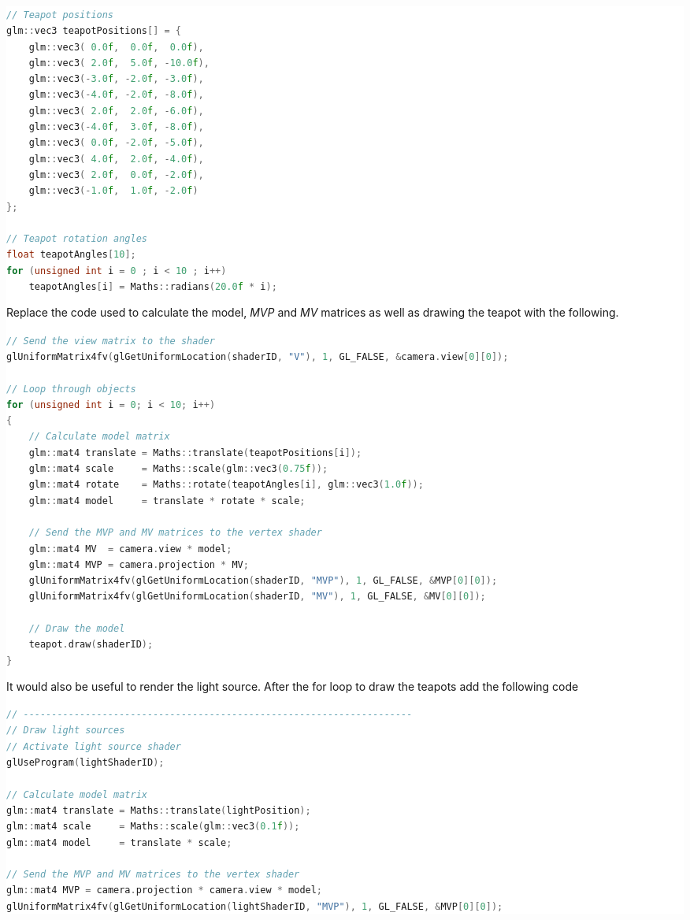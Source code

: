 ```cpp
// Teapot positions
glm::vec3 teapotPositions[] = {
    glm::vec3( 0.0f,  0.0f,  0.0f),
    glm::vec3( 2.0f,  5.0f, -10.0f),
    glm::vec3(-3.0f, -2.0f, -3.0f),
    glm::vec3(-4.0f, -2.0f, -8.0f),
    glm::vec3( 2.0f,  2.0f, -6.0f),
    glm::vec3(-4.0f,  3.0f, -8.0f),
    glm::vec3( 0.0f, -2.0f, -5.0f),
    glm::vec3( 4.0f,  2.0f, -4.0f),
    glm::vec3( 2.0f,  0.0f, -2.0f),
    glm::vec3(-1.0f,  1.0f, -2.0f)
};

// Teapot rotation angles
float teapotAngles[10];
for (unsigned int i = 0 ; i < 10 ; i++)
    teapotAngles[i] = Maths::radians(20.0f * i);
```

Replace the code used to calculate the model, $MVP$ and $MV$ matrices as well as drawing the teapot with the following.

```cpp
// Send the view matrix to the shader
glUniformMatrix4fv(glGetUniformLocation(shaderID, "V"), 1, GL_FALSE, &camera.view[0][0]);

// Loop through objects
for (unsigned int i = 0; i < 10; i++)
{
    // Calculate model matrix
    glm::mat4 translate = Maths::translate(teapotPositions[i]);
    glm::mat4 scale     = Maths::scale(glm::vec3(0.75f));
    glm::mat4 rotate    = Maths::rotate(teapotAngles[i], glm::vec3(1.0f));
    glm::mat4 model     = translate * rotate * scale;
    
    // Send the MVP and MV matrices to the vertex shader
    glm::mat4 MV  = camera.view * model;
    glm::mat4 MVP = camera.projection * MV;
    glUniformMatrix4fv(glGetUniformLocation(shaderID, "MVP"), 1, GL_FALSE, &MVP[0][0]);
    glUniformMatrix4fv(glGetUniformLocation(shaderID, "MV"), 1, GL_FALSE, &MV[0][0]);
    
    // Draw the model
    teapot.draw(shaderID);
}
```

It would also be useful to render the light source. After the for loop to draw the teapots add the following code

```cpp
// ---------------------------------------------------------------------
// Draw light sources
// Activate light source shader
glUseProgram(lightShaderID);

// Calculate model matrix
glm::mat4 translate = Maths::translate(lightPosition);
glm::mat4 scale     = Maths::scale(glm::vec3(0.1f));
glm::mat4 model     = translate * scale;

// Send the MVP and MV matrices to the vertex shader
glm::mat4 MVP = camera.projection * camera.view * model;
glUniformMatrix4fv(glGetUniformLocation(lightShaderID, "MVP"), 1, GL_FALSE, &MVP[0][0]);

```